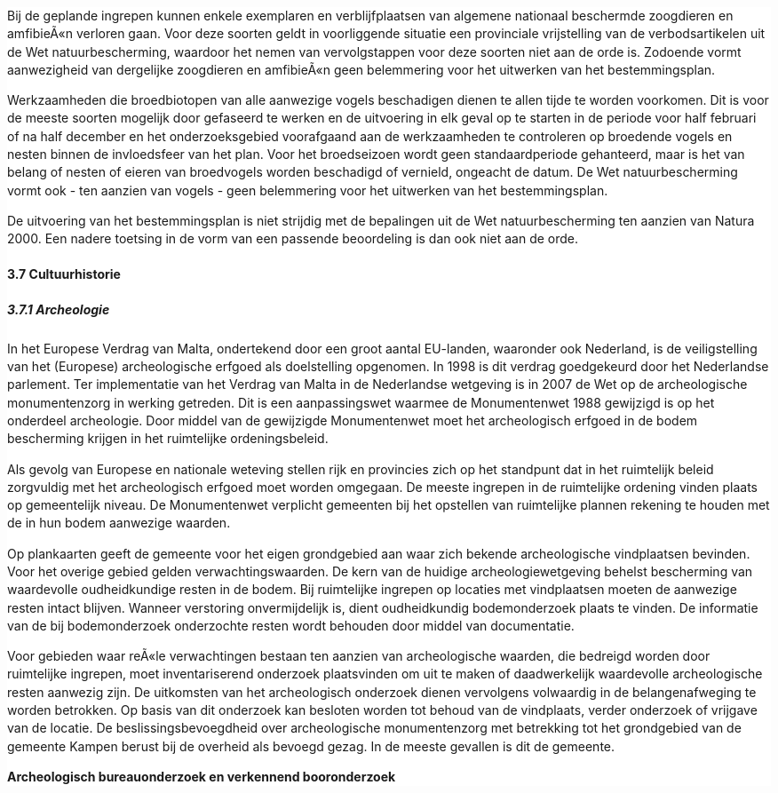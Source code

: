 Bij de geplande ingrepen kunnen enkele exemplaren en verblijfplaatsen van algemene nationaal beschermde zoogdieren en amfibieÃ«n verloren gaan. Voor deze soorten geldt in voorliggende situatie een provinciale vrijstelling van de verbodsartikelen uit de Wet natuurbescherming, waardoor het nemen van vervolgstappen voor deze soorten niet aan de orde is. Zodoende vormt aanwezigheid van dergelijke zoogdieren en amfibieÃ«n geen belemmering voor het uitwerken van het bestemmingsplan.

Werkzaamheden die broedbiotopen van alle aanwezige vogels beschadigen dienen te allen tijde te worden voorkomen. Dit is voor de meeste soorten mogelijk door gefaseerd te werken en de uitvoering in elk geval op te starten in de periode voor half februari of na half december en het onderzoeksgebied voorafgaand aan de werkzaamheden te controleren op broedende vogels en nesten binnen de invloedsfeer van het plan. Voor het broedseizoen wordt geen standaardperiode gehanteerd, maar is het van belang of nesten of eieren van broedvogels worden beschadigd of vernield, ongeacht de datum. De Wet natuurbescherming vormt ook \- ten aanzien van vogels \- geen belemmering voor het uitwerken van het bestemmingsplan.

De uitvoering van het bestemmingsplan is niet strijdig met de bepalingen uit de Wet natuurbescherming ten aanzien van Natura 2000\. Een nadere toetsing in de vorm van een passende beoordeling is dan ook niet aan de orde.

#### 3\.7 Cultuurhistorie

##### 3\.7\.1 Archeologie

In het Europese Verdrag van Malta, ondertekend door een groot aantal EU\-landen, waaronder ook Nederland, is de veiligstelling van het (Europese) archeologische erfgoed als doelstelling opgenomen. In 1998 is dit verdrag goedgekeurd door het Nederlandse parlement. Ter implementatie van het Verdrag van Malta in de Nederlandse wetgeving is in 2007 de Wet op de archeologische monumentenzorg in werking getreden. Dit is een aanpassingswet waarmee de Monumentenwet 1988 gewijzigd is op het onderdeel archeologie. Door middel van de gewijzigde Monumentenwet moet het archeologisch erfgoed in de bodem bescherming krijgen in het ruimtelijke ordeningsbeleid.

Als gevolg van Europese en nationale weteving stellen rijk en provincies zich op het standpunt dat in het ruimtelijk beleid zorgvuldig met het archeologisch erfgoed moet worden omgegaan. De meeste ingrepen in de ruimtelijke ordening vinden plaats op gemeentelijk niveau. De Monumentenwet verplicht gemeenten bij het opstellen van ruimtelijke plannen rekening te houden met de in hun bodem aanwezige waarden.

Op plankaarten geeft de gemeente voor het eigen grondgebied aan waar zich bekende archeologische vindplaatsen bevinden. Voor het overige gebied gelden verwachtingswaarden. De kern van de huidige archeologiewetgeving behelst bescherming van waardevolle oudheidkundige resten in de bodem. Bij ruimtelijke ingrepen op locaties met vindplaatsen moeten de aanwezige resten intact blijven. Wanneer verstoring onvermijdelijk is, dient oudheidkundig bodemonderzoek plaats te vinden. De informatie van de bij bodemonderzoek onderzochte resten wordt behouden door middel van documentatie.

Voor gebieden waar reÃ«le verwachtingen bestaan ten aanzien van archeologische waarden, die bedreigd worden door ruimtelijke ingrepen, moet inventariserend onderzoek plaatsvinden om uit te maken of daadwerkelijk waardevolle archeologische resten aanwezig zijn. De uitkomsten van het archeologisch onderzoek dienen vervolgens volwaardig in de belangenafweging te worden betrokken. Op basis van dit onderzoek kan besloten worden tot behoud van de vindplaats, verder onderzoek of vrijgave van de locatie. De beslissingsbevoegdheid over archeologische monumentenzorg met betrekking tot het grondgebied van de gemeente Kampen berust bij de overheid als bevoegd gezag. In de meeste gevallen is dit de gemeente.

**Archeologisch bureauonderzoek en verkennend booronderzoek**
